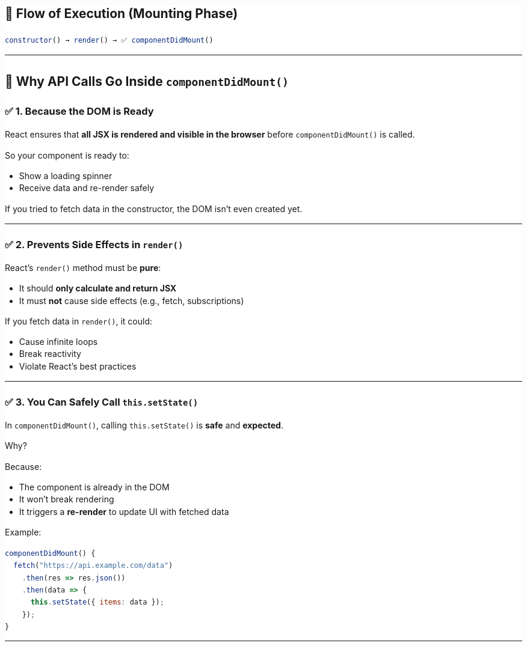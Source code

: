
## 🔄 Flow of Execution (Mounting Phase)

```js
constructor() → render() → ✅ componentDidMount()
```

---

## 🧭 Why API Calls Go Inside `componentDidMount()`

### ✅ 1. Because the DOM is Ready

React ensures that **all JSX is rendered and visible in the browser** before `componentDidMount()` is called.

So your component is ready to:
- Show a loading spinner
- Receive data and re-render safely

If you tried to fetch data in the constructor, the DOM isn’t even created yet.

---

### ✅ 2. Prevents Side Effects in `render()`

React’s `render()` method must be **pure**:
- It should **only calculate and return JSX**
- It must **not** cause side effects (e.g., fetch, subscriptions)

If you fetch data in `render()`, it could:
- Cause infinite loops
- Break reactivity
- Violate React’s best practices

---

### ✅ 3. You Can Safely Call `this.setState()`

In `componentDidMount()`, calling `this.setState()` is **safe** and **expected**.

Why?

Because:
- The component is already in the DOM
- It won’t break rendering
- It triggers a **re-render** to update UI with fetched data

Example:

```js
componentDidMount() {
  fetch("https://api.example.com/data")
    .then(res => res.json())
    .then(data => {
      this.setState({ items: data });
    });
}
```

---